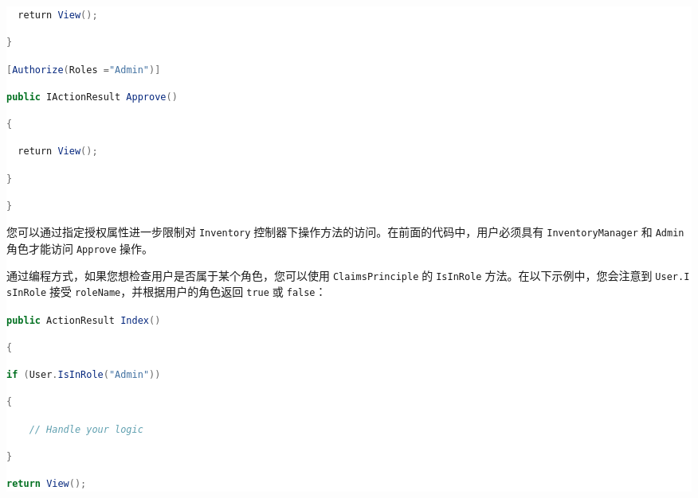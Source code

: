 ```cs
  return View();
```

```cs
}
```

```cs
[Authorize(Roles ="Admin")]
```

```cs
public IActionResult Approve()
```

```cs
{
```

```cs
  return View();
```

```cs
}
```

```cs
}
```

您可以通过指定授权属性进一步限制对 `Inventory` 控制器下操作方法的访问。在前面的代码中，用户必须具有 `InventoryManager` 和 `Admin` 角色才能访问 `Approve` 操作。

通过编程方式，如果您想检查用户是否属于某个角色，您可以使用 `ClaimsPrinciple` 的 `IsInRole` 方法。在以下示例中，您会注意到 `User.IsInRole` 接受 `roleName`，并根据用户的角色返回 `true` 或 `false`：

```cs
public ActionResult Index()
```

```cs
{
```

```cs
if (User.IsInRole("Admin"))
```

```cs
{
```

```cs
    // Handle your logic
```

```cs
}
```

```cs
return View();
```
